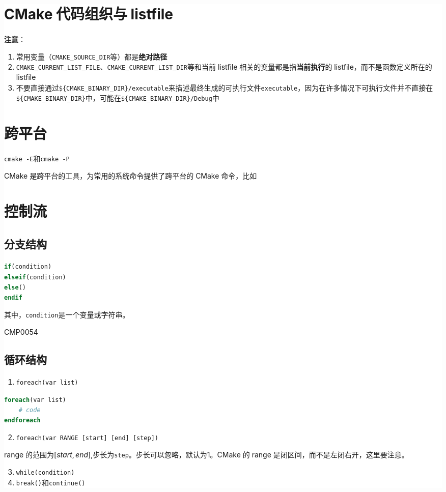 # CMake 代码组织与 listfile

**注意**：

1. 常用变量（`CMAKE_SOURCE_DIR`等）都是**绝对路径**
2. `CMAKE_CURRENT_LIST_FILE`、`CMAKE_CURRENT_LIST_DIR`等和当前 listfile 相关的变量都是指**当前执行**的 listfile，而不是函数定义所在的 listfile
3. 不要直接通过`${CMAKE_BINARY_DIR}/executable`来描述最终生成的可执行文件`executable`，因为在许多情况下可执行文件并不直接在`${CMAKE_BINARY_DIR}`中，可能在`${CMAKE_BINARY_DIR}/Debug`中



# 跨平台



`cmake -E`和`cmake -P`

CMake 是跨平台的工具，为常用的系统命令提供了跨平台的 CMake 命令，比如



# 控制流

## 分支结构

```cmake
if(condition)
elseif(condition)
else()
endif
```

其中，`condition`是一个变量或字符串。

CMP0054 

## 循环结构

1. `foreach(var list)`

```cmake
foreach(var list)
	# code
endforeach
```

2. `foreach(var RANGE [start] [end] [step])`

range 的范围为$[start, end]$,步长为`step`。步长可以忽略，默认为1。CMake 的 range 是闭区间，而不是左闭右开，这里要注意。

3. `while(condition)`
4. `break()`和`continue()`


